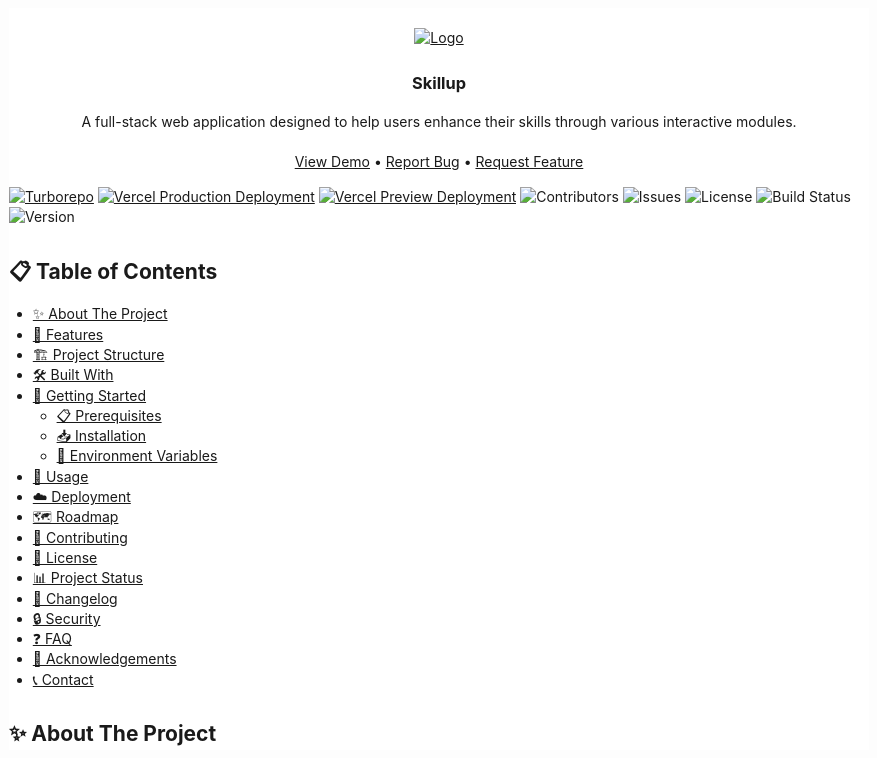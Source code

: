 <br/>
<div align="center">
<a href="https://github.com/Viole403/skillup">
<img src="./apps/docs/images/logo.png" alt="Logo" width="80" height="80">
</a>
<h3 align="center">Skillup</h3>
<p align="center">
A full-stack web application designed to help users enhance their skills through various interactive modules.
<br/>
<br/>
<a href="https://www.skillup.masalief.my.id/">View Demo</a> •
<a href="https://github.com/Viole403/skillup/issues/new?labels=bug&amp;template=bug_report.md">Report Bug</a> •
<a href="https://github.com/Viole403/skillup/issues/new?labels=enhancement&amp;template=feature_request.md">Request Feature</a>
</p>
</div>

[![Turborepo](https://img.shields.io/badge/built%20with-turborepo-cc00ff.svg?style=flat&logo=turborepo)](https://turborepo.org/) [![Vercel Production Deployment](https://img.shields.io/badge/vercel-production-brightgreen?logo=vercel)](https://skillup.masalief.my.id/) [![Vercel Preview Deployment](https://img.shields.io/badge/vercel-preview-orange?logo=vercel)](https://preview.skillup.masalief.my.id/)
![Contributors](https://img.shields.io/github/contributors/Viole403/skillup?color=dark-green) ![Issues](https://img.shields.io/github/issues/Viole403/skillup) ![License](https://img.shields.io/github/license/Viole403/skillup) ![Build Status](https://img.shields.io/badge/build-passing-brightgreen) ![Version](https://img.shields.io/badge/version-0.0.1-blue)

## 📋 Table of Contents
- [✨ About The Project](#-about-the-project)
- [🚀 Features](#-features)
- [🏗️ Project Structure](#-project-structure)
- [🛠️ Built With](#-built-with)
- [🧰 Getting Started](#-getting-started)
  - [📋 Prerequisites](#-prerequisites)
  - [📥 Installation](#-installation)
  - [🔐 Environment Variables](#-environment-variables)
- [🔄 Usage](#-usage)
- [☁️ Deployment](#-deployment)
- [🗺️ Roadmap](#-roadmap)
- [🤝 Contributing](#-contributing)
- [📝 License](#-license)
- [📊 Project Status](#-project-status)
- [📜 Changelog](#-changelog)
- [🔒 Security](#-security)
- [❓ FAQ](#-faq)
- [👏 Acknowledgements](#-acknowledgements)
- [📞 Contact](#-contact)

## ✨ About The Project

